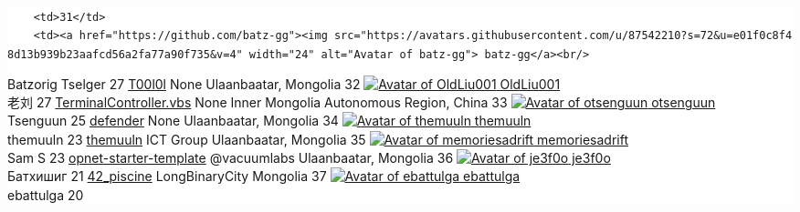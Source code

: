 		<td>31</td>
		<td><a href="https://github.com/batz-gg"><img src="https://avatars.githubusercontent.com/u/87542210?s=72&u=e01f0c8f48d13b939b23aafcd56a2fa77a90f735&v=4" width="24" alt="Avatar of batz-gg"> batz-gg</a><br/>
Batzorig Tselger</td>
		<td>27</td>
		<td><a href="https://github.com/batz-gg/T00l0l">T00l0l</a></td>
		<td>None</td>
		<td>Ulaanbaatar, Mongolia</td>
	</tr>
	<tr>
		<td>32</td>
		<td><a href="https://github.com/OldLiu001"><img src="https://avatars.githubusercontent.com/u/27348671?s=72&u=c37ed7c5a2270fe104155c4b8bf5b0afc0d5afb7&v=4" width="24" alt="Avatar of OldLiu001"> OldLiu001</a><br/>
老刘</td>
		<td>27</td>
		<td><a href="https://github.com/OldLiu001/TerminalController.vbs">TerminalController.vbs</a></td>
		<td>None</td>
		<td>Inner Mongolia Autonomous Region, China</td>
	</tr>
	<tr>
		<td>33</td>
		<td><a href="https://github.com/otsenguun"><img src="https://avatars.githubusercontent.com/u/17645182?s=72&u=bb18239c4bb182e28d700fec438d8ade153b6469&v=4" width="24" alt="Avatar of otsenguun"> otsenguun</a><br/>
Tsenguun</td>
		<td>25</td>
		<td><a href="https://github.com/otsenguun/defender">defender</a></td>
		<td>None</td>
		<td>Ulaanbaatar, Mongolia</td>
	</tr>
	<tr>
		<td>34</td>
		<td><a href="https://github.com/themuuln"><img src="https://avatars.githubusercontent.com/u/75017829?s=72&u=5d95538cf3c18c6724f82d328f0e7ff20a98dcf4&v=4" width="24" alt="Avatar of themuuln"> themuuln</a><br/>
themuuln</td>
		<td>23</td>
		<td><a href="https://github.com/themuuln/themuuln">themuuln</a></td>
		<td>ICT Group</td>
		<td>Ulaanbaatar, Mongolia</td>
	</tr>
	<tr>
		<td>35</td>
		<td><a href="https://github.com/memoriesadrift"><img src="https://avatars.githubusercontent.com/u/71935095?s=72&u=ac2031a7996a6aeb0473a023bf8cb59b8ec7c6cc&v=4" width="24" alt="Avatar of memoriesadrift"> memoriesadrift</a><br/>
Sam S</td>
		<td>23</td>
		<td><a href="https://github.com/memoriesadrift/opnet-starter-template">opnet-starter-template</a></td>
		<td>@vacuumlabs </td>
		<td>Ulaanbaatar, Mongolia</td>
	</tr>
	<tr>
		<td>36</td>
		<td><a href="https://github.com/je3f0o"><img src="https://avatars.githubusercontent.com/u/1854769?s=72&u=7d07841424db77fd9c8c528b17087b2c07074703&v=4" width="24" alt="Avatar of je3f0o"> je3f0o</a><br/>
Батхишиг</td>
		<td>21</td>
		<td><a href="https://github.com/je3f0o/42_piscine">42_piscine</a></td>
		<td>LongBinaryCity</td>
		<td>Mongolia</td>
	</tr>
	<tr>
		<td>37</td>
		<td><a href="https://github.com/ebattulga"><img src="https://avatars.githubusercontent.com/u/6389160?s=72&u=7ae7a905e06172b5574a9cdf99fb72d7168aecef&v=4" width="24" alt="Avatar of ebattulga"> ebattulga</a><br/>
ebattulga</td>
		<td>20</td>